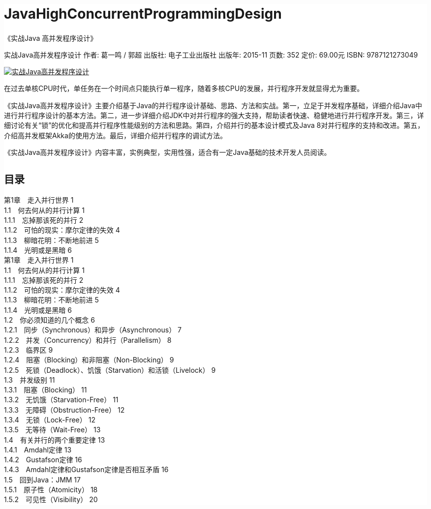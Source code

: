 # JavaHighConcurrentProgrammingDesign
《实战Java 高并发程序设计》

 实战Java高并发程序设计 作者: 葛一鸣 / 郭超 
出版社: 电子工业出版社
出版年: 2015-11
页数: 352
定价: 69.00元
ISBN: 9787121273049

  <a class="nbg"
      href="https://img3.doubanio.com/lpic/s28339364.jpg" title="实战Java高并发程序设计">
    <img src="https://img3.doubanio.com/mpic/s28339364.jpg" title="点击看大图" alt="实战Java高并发程序设计" rel="v:photo">
  </a>


<div class="intro">
    <p>在过去单核CPU时代，单任务在一个时间点只能执行单一程序，随着多核CPU的发展，并行程序开发就显得尤为重要。</p>    <p>《实战Java高并发程序设计》主要介绍基于Java的并行程序设计基础、思路、方法和实战。第一，立足于并发程序基础，详细介绍Java中进行并行程序设计的基本方法。第二，进一步详细介绍JDK中对并行程序的强大支持，帮助读者快速、稳健地进行并行程序开发。第三，详细讨论有关“锁”的优化和提高并行程序性能级别的方法和思路。第四，介绍并行的基本设计模式及Java 8对并行程序的支持和改进。第五，介绍高并发框架Akka的使用方法。最后，详细介绍并行程序的调试方法。</p>    <p>《实战Java高并发程序设计》内容丰富，实例典型，实用性强，适合有一定Java基础的技术开发人员阅读。</p></div>

</div>
      
 <h2>
    <span class="">目录</span>

  </h2>



<div >
        第1章　走入并行世界	1<br/>
        1.1　何去何从的并行计算 	1<br/>
        1.1.1　忘掉那该死的并行	2<br/>
        1.1.2　可怕的现实：摩尔定律的失效	4<br/>
        1.1.3　柳暗花明：不断地前进	5<br/>
        1.1.4　光明或是黑暗	6<br/>
</div>

<div >
        第1章　走入并行世界	1<br/>
        1.1　何去何从的并行计算 	1<br/>
        1.1.1　忘掉那该死的并行	2<br/>
        1.1.2　可怕的现实：摩尔定律的失效	4<br/>
        1.1.3　柳暗花明：不断地前进	5<br/>
        1.1.4　光明或是黑暗	6<br/>
        1.2　你必须知道的几个概念	6<br/>
        1.2.1　同步（Synchronous）和异步（Asynchronous）	7<br/>
        1.2.2　并发（Concurrency）和并行（Parallelism）	8<br/>
        1.2.3　临界区	9<br/>
        1.2.4　阻塞（Blocking）和非阻塞（Non-Blocking）	9<br/>
        1.2.5　死锁（Deadlock）、饥饿（Starvation）和活锁（Livelock）	9<br/>
        1.3　并发级别	11<br/>
        1.3.1　阻塞（Blocking）	11<br/>
        1.3.2　无饥饿（Starvation-Free）	11<br/>
        1.3.3　无障碍（Obstruction-Free）	12<br/>
        1.3.4　无锁（Lock-Free）	12<br/>
        1.3.5　无等待（Wait-Free）	13<br/>
        1.4　有关并行的两个重要定律	13<br/>
        1.4.1　Amdahl定律	13<br/>
        1.4.2　Gustafson定律	16<br/>
        1.4.3　Amdahl定律和Gustafson定律是否相互矛盾	16<br/>
        1.5　回到Java：JMM	17<br/>
        1.5.1　原子性（Atomicity）	18<br/>
        1.5.2　可见性（Visibility）	20<br/>